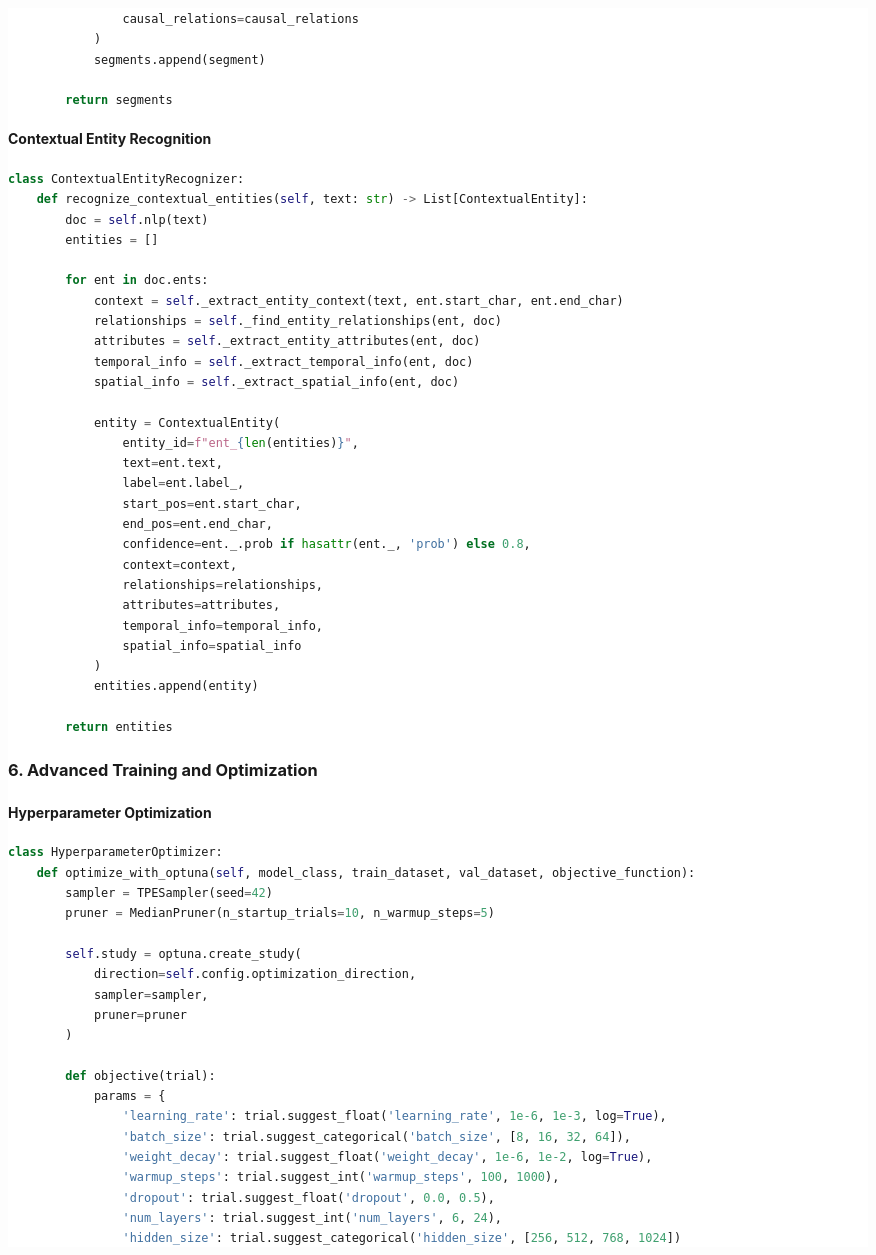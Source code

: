 ```python
                causal_relations=causal_relations
            )
            segments.append(segment)
        
        return segments
```

#### Contextual Entity Recognition
```python
class ContextualEntityRecognizer:
    def recognize_contextual_entities(self, text: str) -> List[ContextualEntity]:
        doc = self.nlp(text)
        entities = []
        
        for ent in doc.ents:
            context = self._extract_entity_context(text, ent.start_char, ent.end_char)
            relationships = self._find_entity_relationships(ent, doc)
            attributes = self._extract_entity_attributes(ent, doc)
            temporal_info = self._extract_temporal_info(ent, doc)
            spatial_info = self._extract_spatial_info(ent, doc)
            
            entity = ContextualEntity(
                entity_id=f"ent_{len(entities)}",
                text=ent.text,
                label=ent.label_,
                start_pos=ent.start_char,
                end_pos=ent.end_char,
                confidence=ent._.prob if hasattr(ent._, 'prob') else 0.8,
                context=context,
                relationships=relationships,
                attributes=attributes,
                temporal_info=temporal_info,
                spatial_info=spatial_info
            )
            entities.append(entity)
        
        return entities
```

### 6. Advanced Training and Optimization

#### Hyperparameter Optimization
```python
class HyperparameterOptimizer:
    def optimize_with_optuna(self, model_class, train_dataset, val_dataset, objective_function):
        sampler = TPESampler(seed=42)
        pruner = MedianPruner(n_startup_trials=10, n_warmup_steps=5)
        
        self.study = optuna.create_study(
            direction=self.config.optimization_direction,
            sampler=sampler,
            pruner=pruner
        )
        
        def objective(trial):
            params = {
                'learning_rate': trial.suggest_float('learning_rate', 1e-6, 1e-3, log=True),
                'batch_size': trial.suggest_categorical('batch_size', [8, 16, 32, 64]),
                'weight_decay': trial.suggest_float('weight_decay', 1e-6, 1e-2, log=True),
                'warmup_steps': trial.suggest_int('warmup_steps', 100, 1000),
                'dropout': trial.suggest_float('dropout', 0.0, 0.5),
                'num_layers': trial.suggest_int('num_layers', 6, 24),
                'hidden_size': trial.suggest_categorical('hidden_size', [256, 512, 768, 1024])
```
